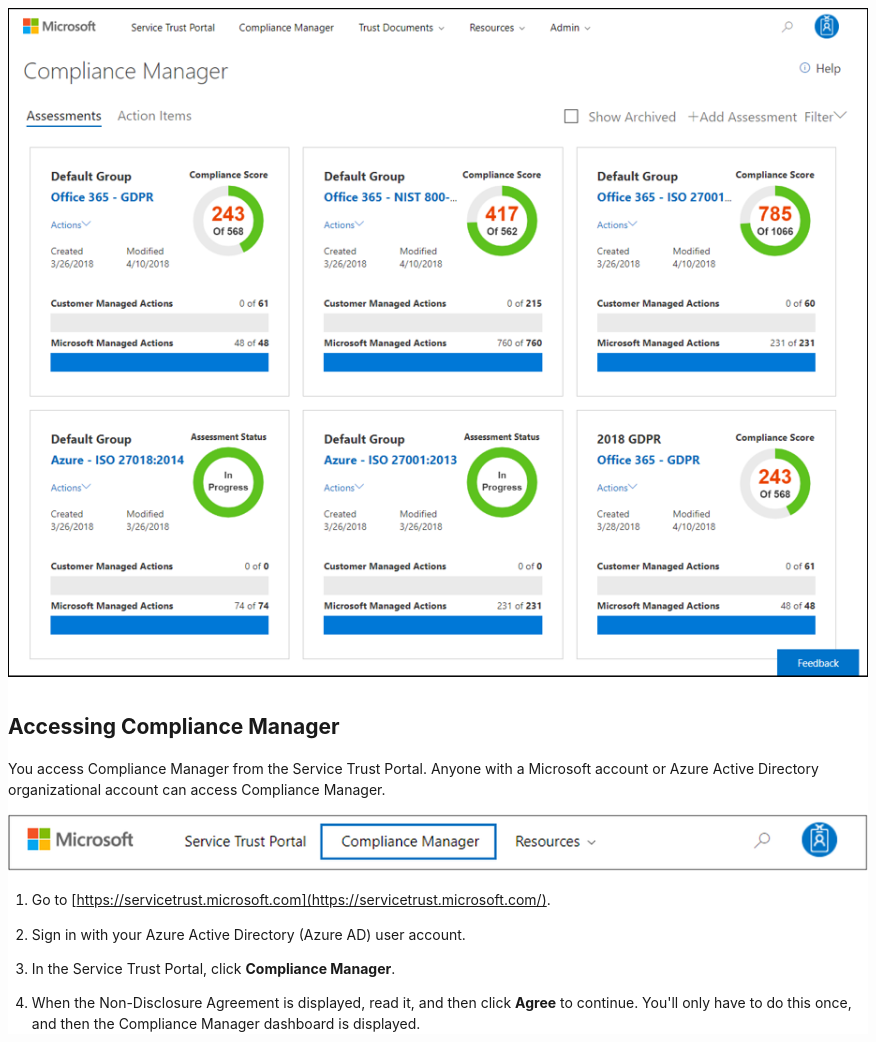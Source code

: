 ![Compliance Manager Dashboard - top menu - updated Admin menu](media/134d7577-cd70-4124-bcfd-d3feb248952b.png)

## Accessing Compliance Manager

You access Compliance Manager from the Service Trust Portal. Anyone with a Microsoft account or Azure Active Directory organizational account can access Compliance Manager.
  
![Compliance Manager - Accessing Compliance Manager from STP menu](media/14be4cac-2380-49bc-9b36-210da8cafdfa.png)
  
1. Go to [https://servicetrust.microsoft.com](https://servicetrust.microsoft.com/).
    
2. Sign in with your Azure Active Directory (Azure AD) user account.
    
3. In the Service Trust Portal, click **Compliance Manager**. 
    
4. When the Non-Disclosure Agreement is displayed, read it, and then click **Agree** to continue. You'll only have to do this once, and then the Compliance Manager dashboard is displayed. 
